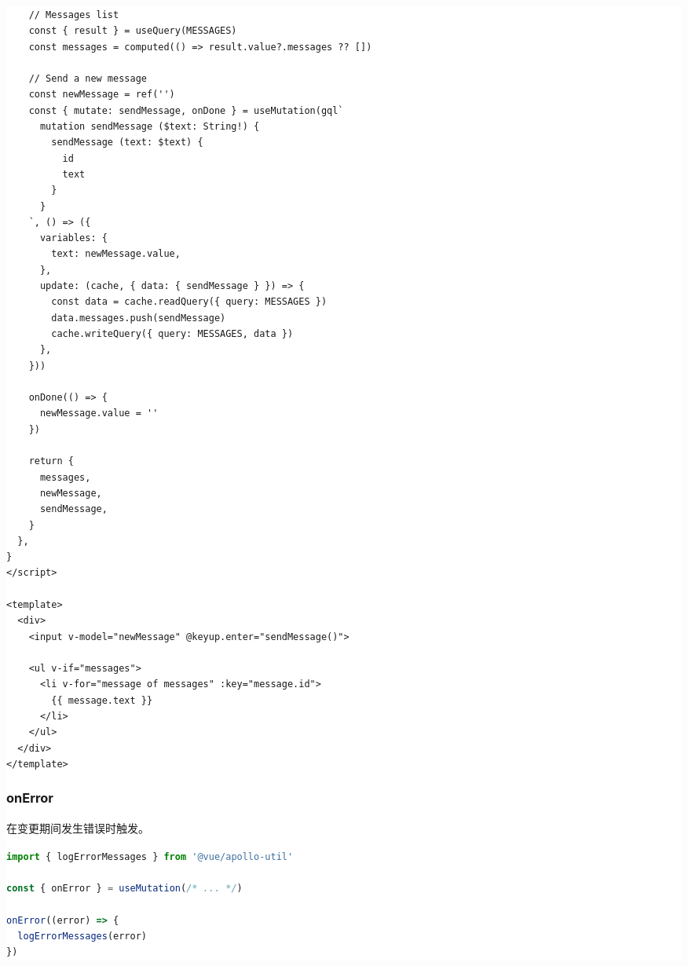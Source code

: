 ```vue{22,40-42,55}
    // Messages list
    const { result } = useQuery(MESSAGES)
    const messages = computed(() => result.value?.messages ?? [])

    // Send a new message
    const newMessage = ref('')
    const { mutate: sendMessage, onDone } = useMutation(gql`
      mutation sendMessage ($text: String!) {
        sendMessage (text: $text) {
          id
          text
        }
      }
    `, () => ({
      variables: {
        text: newMessage.value,
      },
      update: (cache, { data: { sendMessage } }) => {
        const data = cache.readQuery({ query: MESSAGES })
        data.messages.push(sendMessage)
        cache.writeQuery({ query: MESSAGES, data })
      },
    }))

    onDone(() => {
      newMessage.value = ''
    })

    return {
      messages,
      newMessage,
      sendMessage,
    }
  },
}
</script>

<template>
  <div>
    <input v-model="newMessage" @keyup.enter="sendMessage()">

    <ul v-if="messages">
      <li v-for="message of messages" :key="message.id">
        {{ message.text }}
      </li>
    </ul>
  </div>
</template>
```

### onError

在变更期间发生错误时触发。

```js
import { logErrorMessages } from '@vue/apollo-util'

const { onError } = useMutation(/* ... */)

onError((error) => {
  logErrorMessages(error)
})
```
